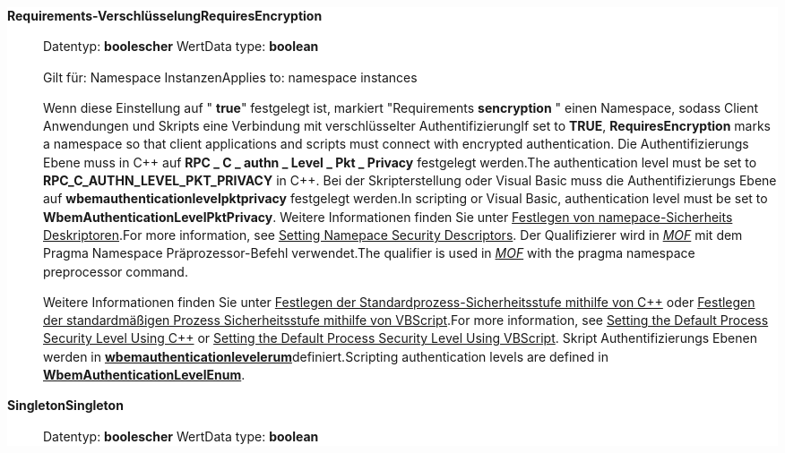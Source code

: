 </dd> <dt>

<span data-ttu-id="a8f6a-208"><span id="RequiresEncryption"></span><span id="requiresencryption"></span><span id="REQUIRESENCRYPTION"></span>**Requirements-Verschlüsselung**</span><span class="sxs-lookup"><span data-stu-id="a8f6a-208"><span id="RequiresEncryption"></span><span id="requiresencryption"></span><span id="REQUIRESENCRYPTION"></span>**RequiresEncryption**</span></span>
</dt> <dd>

<span data-ttu-id="a8f6a-209">Datentyp: **boolescher** Wert</span><span class="sxs-lookup"><span data-stu-id="a8f6a-209">Data type: **boolean**</span></span>

<span data-ttu-id="a8f6a-210">Gilt für: Namespace Instanzen</span><span class="sxs-lookup"><span data-stu-id="a8f6a-210">Applies to: namespace instances</span></span>

<span data-ttu-id="a8f6a-211">Wenn diese Einstellung auf " **true**" festgelegt ist, markiert "Requirements **sencryption** " einen Namespace, sodass Client Anwendungen und Skripts eine Verbindung mit verschlüsselter Authentifizierung</span><span class="sxs-lookup"><span data-stu-id="a8f6a-211">If set to **TRUE**, **RequiresEncryption** marks a namespace so that client applications and scripts must connect with encrypted authentication.</span></span> <span data-ttu-id="a8f6a-212">Die Authentifizierungs Ebene muss in C++ auf **RPC \_ C \_ authn \_ Level \_ Pkt \_ Privacy** festgelegt werden.</span><span class="sxs-lookup"><span data-stu-id="a8f6a-212">The authentication level must be set to **RPC\_C\_AUTHN\_LEVEL\_PKT\_PRIVACY** in C++.</span></span> <span data-ttu-id="a8f6a-213">Bei der Skripterstellung oder Visual Basic muss die Authentifizierungs Ebene auf **wbemauthenticationlevelpktprivacy** festgelegt werden.</span><span class="sxs-lookup"><span data-stu-id="a8f6a-213">In scripting or Visual Basic, authentication level must be set to **WbemAuthenticationLevelPktPrivacy**.</span></span> <span data-ttu-id="a8f6a-214">Weitere Informationen finden Sie unter [Festlegen von namepace-Sicherheits Deskriptoren](setting-namespace-security-descriptors.md).</span><span class="sxs-lookup"><span data-stu-id="a8f6a-214">For more information, see [Setting Namepace Security Descriptors](setting-namespace-security-descriptors.md).</span></span> <span data-ttu-id="a8f6a-215">Der Qualifizierer wird in [*MOF*](gloss-m.md) mit dem Pragma Namespace Präprozessor-Befehl verwendet.</span><span class="sxs-lookup"><span data-stu-id="a8f6a-215">The qualifier is used in [*MOF*](gloss-m.md) with the pragma namespace preprocessor command.</span></span>

<span data-ttu-id="a8f6a-216">Weitere Informationen finden Sie unter [Festlegen der Standardprozess-Sicherheitsstufe mithilfe von C++](setting-the-default-process-security-level-using-c-.md) oder [Festlegen der standardmäßigen Prozess Sicherheitsstufe mithilfe von VBScript](setting-the-default-process-security-level-using-vbscript.md).</span><span class="sxs-lookup"><span data-stu-id="a8f6a-216">For more information, see [Setting the Default Process Security Level Using C++](setting-the-default-process-security-level-using-c-.md) or [Setting the Default Process Security Level Using VBScript](setting-the-default-process-security-level-using-vbscript.md).</span></span> <span data-ttu-id="a8f6a-217">Skript Authentifizierungs Ebenen werden in [**wbemauthenticationlevelerum**](/windows/desktop/api/Wbemdisp/ne-wbemdisp-wbemauthenticationlevelenum)definiert.</span><span class="sxs-lookup"><span data-stu-id="a8f6a-217">Scripting authentication levels are defined in [**WbemAuthenticationLevelEnum**](/windows/desktop/api/Wbemdisp/ne-wbemdisp-wbemauthenticationlevelenum).</span></span>

</dd> <dt>

<span data-ttu-id="a8f6a-218"><span id="Singleton"></span><span id="singleton"></span><span id="SINGLETON"></span>**Singleton**</span><span class="sxs-lookup"><span data-stu-id="a8f6a-218"><span id="Singleton"></span><span id="singleton"></span><span id="SINGLETON"></span>**Singleton**</span></span>
</dt> <dd>

<span data-ttu-id="a8f6a-219">Datentyp: **boolescher** Wert</span><span class="sxs-lookup"><span data-stu-id="a8f6a-219">Data type: **boolean**</span></span>
